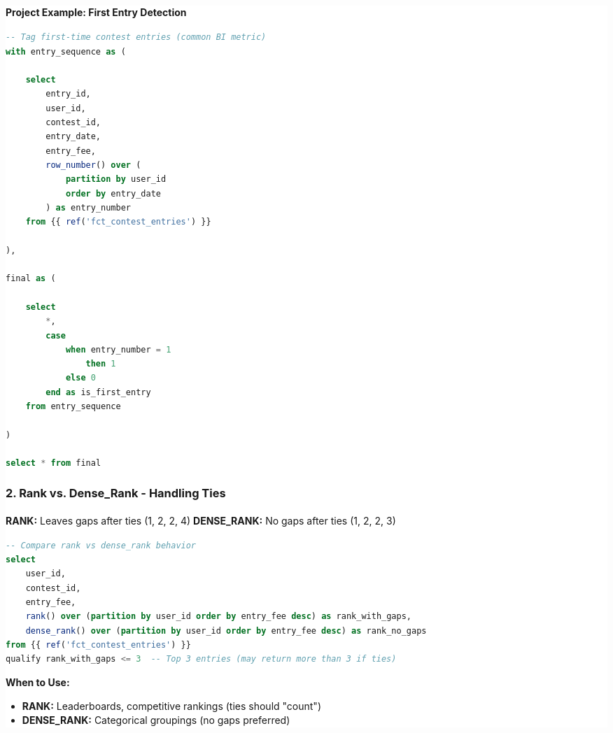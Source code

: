**Project Example: First Entry Detection**
```sql
-- Tag first-time contest entries (common BI metric)
with entry_sequence as (

    select
        entry_id,
        user_id,
        contest_id,
        entry_date,
        entry_fee,
        row_number() over (
            partition by user_id
            order by entry_date
        ) as entry_number
    from {{ ref('fct_contest_entries') }}

),

final as (

    select
        *,
        case
            when entry_number = 1
                then 1
            else 0
        end as is_first_entry
    from entry_sequence

)

select * from final
```

### 2. Rank vs. Dense_Rank - Handling Ties

**RANK:** Leaves gaps after ties (1, 2, 2, 4)
**DENSE_RANK:** No gaps after ties (1, 2, 2, 3)

```sql
-- Compare rank vs dense_rank behavior
select
    user_id,
    contest_id,
    entry_fee,
    rank() over (partition by user_id order by entry_fee desc) as rank_with_gaps,
    dense_rank() over (partition by user_id order by entry_fee desc) as rank_no_gaps
from {{ ref('fct_contest_entries') }}
qualify rank_with_gaps <= 3  -- Top 3 entries (may return more than 3 if ties)
```

**When to Use:**
- **RANK:** Leaderboards, competitive rankings (ties should "count")
- **DENSE_RANK:** Categorical groupings (no gaps preferred)
